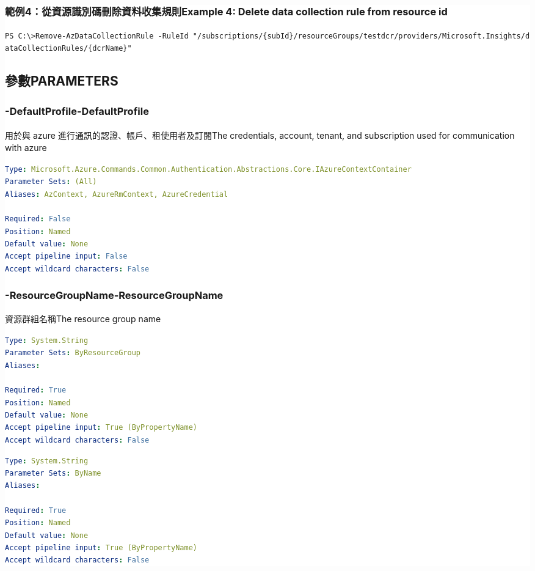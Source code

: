 ### <span data-ttu-id="e5a8b-116">範例4：從資源識別碼刪除資料收集規則</span><span class="sxs-lookup"><span data-stu-id="e5a8b-116">Example 4: Delete data collection rule from resource id</span></span>
```
PS C:\>Remove-AzDataCollectionRule -RuleId "/subscriptions/{subId}/resourceGroups/testdcr/providers/Microsoft.Insights/dataCollectionRules/{dcrName}"
```

## <span data-ttu-id="e5a8b-117">參數</span><span class="sxs-lookup"><span data-stu-id="e5a8b-117">PARAMETERS</span></span>

### <span data-ttu-id="e5a8b-118">-DefaultProfile</span><span class="sxs-lookup"><span data-stu-id="e5a8b-118">-DefaultProfile</span></span>
<span data-ttu-id="e5a8b-119">用於與 azure 進行通訊的認證、帳戶、租使用者及訂閱</span><span class="sxs-lookup"><span data-stu-id="e5a8b-119">The credentials, account, tenant, and subscription used for communication with azure</span></span>

```yaml
Type: Microsoft.Azure.Commands.Common.Authentication.Abstractions.Core.IAzureContextContainer
Parameter Sets: (All)
Aliases: AzContext, AzureRmContext, AzureCredential

Required: False
Position: Named
Default value: None
Accept pipeline input: False
Accept wildcard characters: False
```

### <span data-ttu-id="e5a8b-120">-ResourceGroupName</span><span class="sxs-lookup"><span data-stu-id="e5a8b-120">-ResourceGroupName</span></span>
<span data-ttu-id="e5a8b-121">資源群組名稱</span><span class="sxs-lookup"><span data-stu-id="e5a8b-121">The resource group name</span></span>

```yaml
Type: System.String
Parameter Sets: ByResourceGroup
Aliases:

Required: True
Position: Named
Default value: None
Accept pipeline input: True (ByPropertyName)
Accept wildcard characters: False
```

```yaml
Type: System.String
Parameter Sets: ByName
Aliases:

Required: True
Position: Named
Default value: None
Accept pipeline input: True (ByPropertyName)
Accept wildcard characters: False
```
